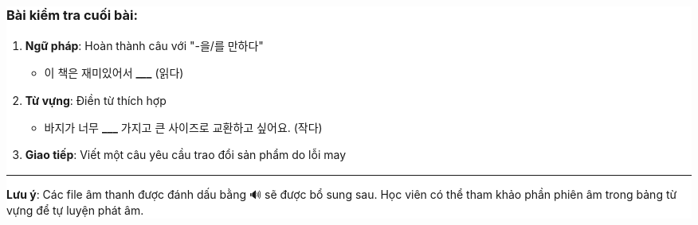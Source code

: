 ### Bài kiểm tra cuối bài:

1. **Ngữ pháp**: Hoàn thành câu với "-을/를 만하다"
   - 이 책은 재미있어서 **\_\_\_** (읽다)

2. **Từ vựng**: Điền từ thích hợp
   - 바지가 너무 **\_\_\_** 가지고 큰 사이즈로 교환하고 싶어요. (작다)

3. **Giao tiếp**: Viết một câu yêu cầu trao đổi sản phẩm do lỗi may

---

**Lưu ý**: Các file âm thanh được đánh dấu bằng 🔊 sẽ được bổ sung sau. Học viên có thể tham khảo phần phiên âm trong bảng từ vựng để tự luyện phát âm.
